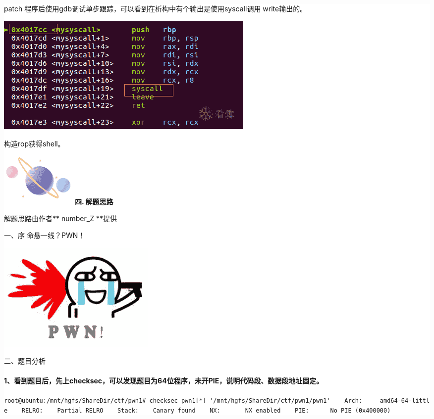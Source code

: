 patch 程序后使用gdb调试单步跟踪，可以看到在析构中有个输出是使用syscall调用 write输出的。

![395f040d8b9159a4e162694f8e444181.png](img/8f28eae322ff12ae83c5e469f07fbc8c.png)

构造rop获得shell。

![711ef654721ea76c5180232924e48bf6.gif](img/96141b402f1ed0c412f1bde084c0767b.png) **四. 解题思路**

解题思路由作者** number_Z **提供

一、序 命悬一线？PWN！

![2c4a66855d0da77d35a6a0a775be6870.png](img/f1c233fb0aa3f2429beb9bb12744dfd1.png)

二、题目分析

#### 1、看到题目后，先上checksec，可以发现题目为64位程序，未开PIE，说明代码段、数据段地址固定。

```
root@ubuntu:/mnt/hgfs/ShareDir/ctf/pwn1# checksec pwn1[*] '/mnt/hgfs/ShareDir/ctf/pwn1/pwn1'    Arch:     amd64-64-little    RELRO:    Partial RELRO    Stack:    Canary found    NX:       NX enabled    PIE:      No PIE (0x400000)
```
